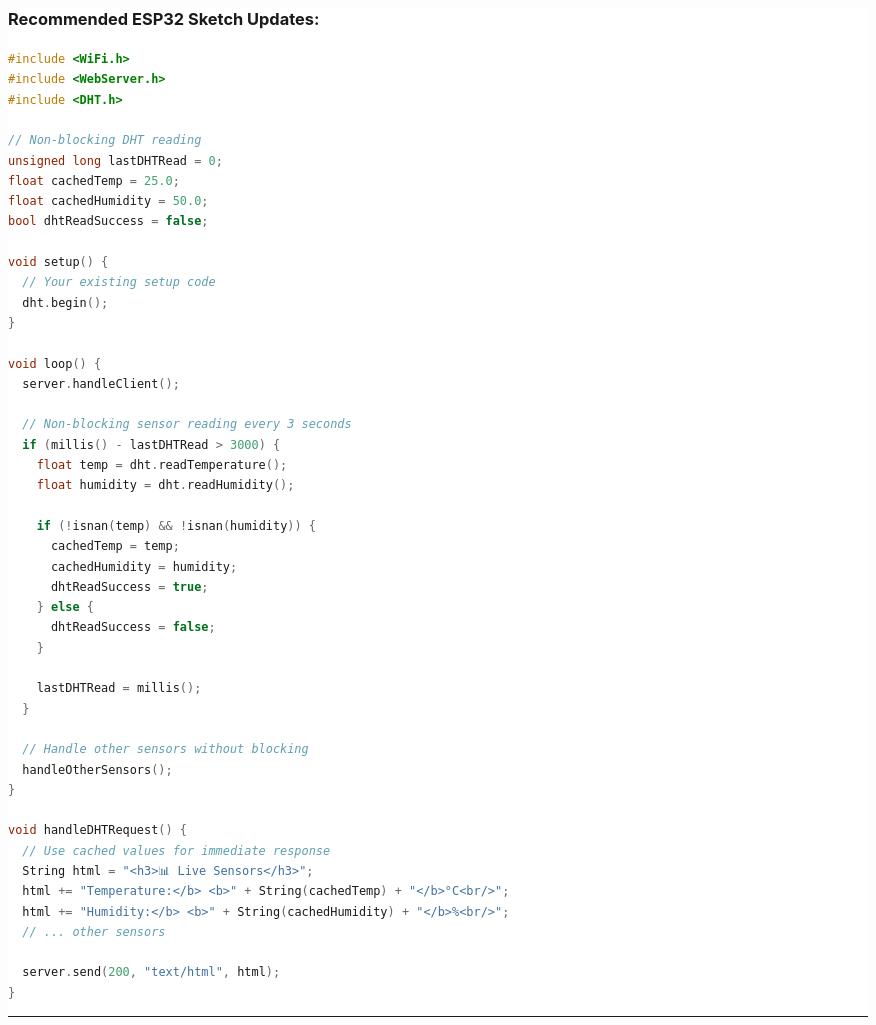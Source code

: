 ### **Recommended ESP32 Sketch Updates**:

```cpp
#include <WiFi.h>
#include <WebServer.h>
#include <DHT.h>

// Non-blocking DHT reading
unsigned long lastDHTRead = 0;
float cachedTemp = 25.0;
float cachedHumidity = 50.0;
bool dhtReadSuccess = false;

void setup() {
  // Your existing setup code
  dht.begin();
}

void loop() {
  server.handleClient();
  
  // Non-blocking sensor reading every 3 seconds
  if (millis() - lastDHTRead > 3000) {
    float temp = dht.readTemperature();
    float humidity = dht.readHumidity();
    
    if (!isnan(temp) && !isnan(humidity)) {
      cachedTemp = temp;
      cachedHumidity = humidity;
      dhtReadSuccess = true;
    } else {
      dhtReadSuccess = false;
    }
    
    lastDHTRead = millis();
  }
  
  // Handle other sensors without blocking
  handleOtherSensors();
}

void handleDHTRequest() {
  // Use cached values for immediate response
  String html = "<h3>📊 Live Sensors</h3>";
  html += "Temperature:</b> <b>" + String(cachedTemp) + "</b>°C<br/>";
  html += "Humidity:</b> <b>" + String(cachedHumidity) + "</b>%<br/>";
  // ... other sensors
  
  server.send(200, "text/html", html);
}
```

---